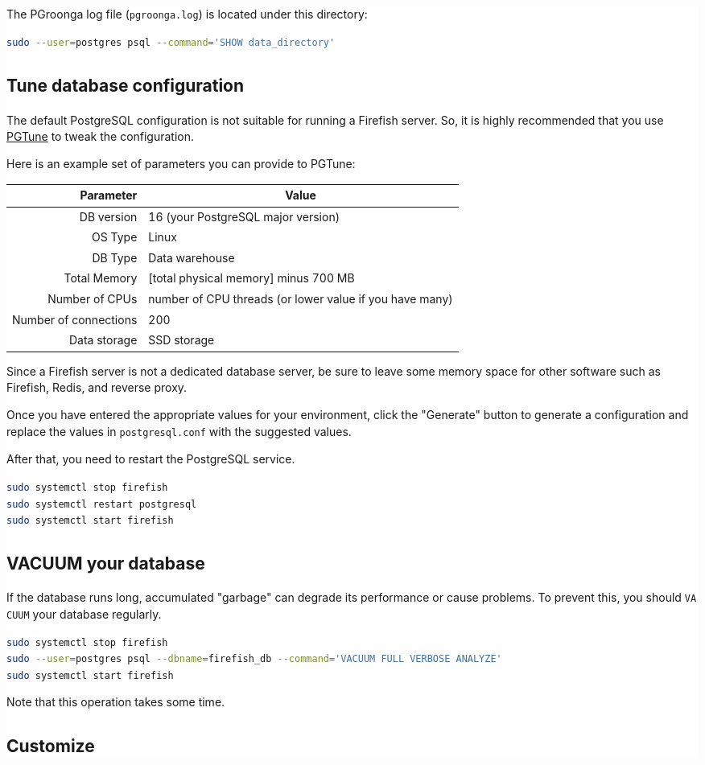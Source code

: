 The PGroonga log file (`pgroonga.log`) is located under this directory:

```sh
sudo --user=postgres psql --command='SHOW data_directory'
```

## Tune database configuration

The default PostgreSQL configuration is not suitable for running a Firefish server. So, it is highly recommended that you use [PGTune](https://pgtune.leopard.in.ua/) to tweak the configuration.

Here is an example set of parameters you can provide to PGTune:

|             Parameter | Value                                                   |
|----------------------:|---------------------------------------------------------|
|            DB version | 16 (your PostgreSQL major version)                      |
|               OS Type | Linux                                                   |
|               DB Type | Data warehouse                                          |
|          Total Memory | [total physical memory] minus 700 MB                    |
|        Number of CPUs | number of CPU threads (or lower value if you have many) |
| Number of connections | 200                                                     |
|          Data storage | SSD storage                                             |

Since a Firefish server is not a dedicated database server, be sure to leave some memory space for other software such as Firefish, Redis, and reverse proxy.

Once you have entered the appropriate values for your environment, click the "Generate" button to generate a configuration and replace the values in `postgresql.conf` with the suggested values.

After that, you need to restart the PostgreSQL service.

```sh
sudo systemctl stop firefish
sudo systemctl restart postgresql
sudo systemctl start firefish
```

## VACUUM your database

If the database runs long, accumulated "garbage" can degrade its performance or cause problems. To prevent this, you should `VACUUM` your database regularly.

```sh
sudo systemctl stop firefish
sudo --user=postgres psql --dbname=firefish_db --command='VACUUM FULL VERBOSE ANALYZE'
sudo systemctl start firefish
```

Note that this operation takes some time.

## Customize
